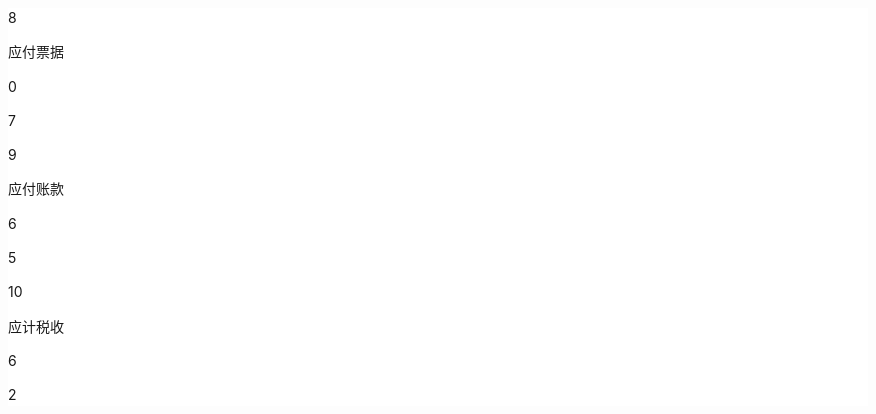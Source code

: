 8 

</TD>
<TD>

应付票据 

</TD>
<TD>

0 

</TD>
<TD>

7 

</TD>
</TR>
<TR>
<TD>

9 

</TD>
<TD>

应付账款 

</TD>
<TD>

6 

</TD>
<TD>

5 

</TD>
</TR>
<TR>
<TD>

10 

</TD>
<TD>

应计税收 

</TD>
<TD>

6 

</TD>
<TD>

2 

